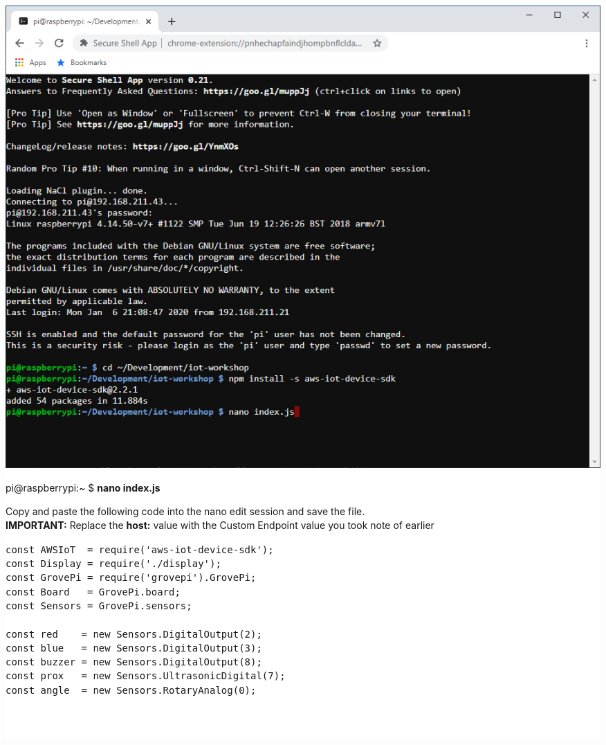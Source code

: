    ![npm init](images/nano-edit.png)

   pi@raspberrypi:~ $ **nano index.js**<br>
   
   Copy and paste the following code into the nano edit session and save the file.<br>
   **IMPORTANT:** Replace the **host:** value with the Custom Endpoint value you took note of earlier<br>

<pre>
const AWSIoT  = require('aws-iot-device-sdk');
const Display = require('./display');</b>
const GrovePi = require('grovepi').GrovePi;
const Board   = GrovePi.board;
const Sensors = GrovePi.sensors;

const red    = new Sensors.DigitalOutput(2);
const blue   = new Sensors.DigitalOutput(3);
const buzzer = new Sensors.DigitalOutput(8);
const prox   = new Sensors.UltrasonicDigital(7);
const angle  = new Sensors.RotaryAnalog(0);
